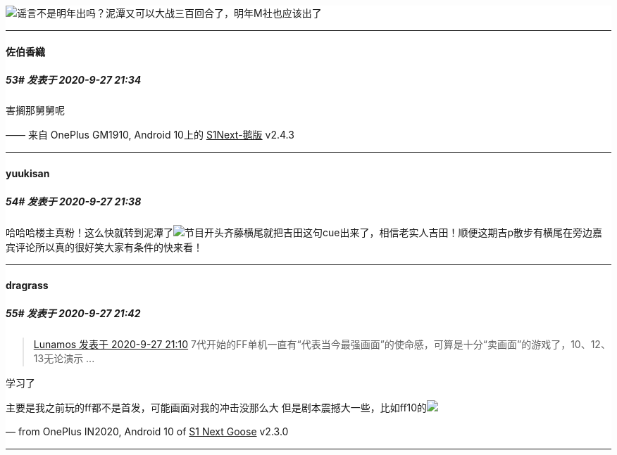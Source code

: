 

<img src="https://static.saraba1st.com/image/smiley/face2017/067.png" referrerpolicy="no-referrer">谣言不是明年出吗？泥潭又可以大战三百回合了，明年M社也应该出了







*****

####  佐伯香織  
##### 53#       发表于 2020-9-27 21:34




害搁那舅舅呢

—— 来自 OnePlus GM1910, Android 10上的 [S1Next-鹅版](https://github.com/ykrank/S1-Next/releases) v2.4.3







*****

####  yuukisan  
##### 54#       发表于 2020-9-27 21:38




哈哈哈楼主真粉！这么快就转到泥潭了<img src="https://static.saraba1st.com/image/smiley/face2017/033.png" referrerpolicy="no-referrer">节目开头齐藤横尾就把吉田这句cue出来了，相信老实人吉田！顺便这期吉p散步有横尾在旁边嘉宾评论所以真的很好笑大家有条件的快来看！







*****

####  dragrass  
##### 55#       发表于 2020-9-27 21:42



<blockquote><a href="httphttps://bbs.saraba1st.com/2b/forum.php?mod=redirect&amp;goto=findpost&amp;pid=48877270&amp;ptid=1962237" target="_blank">Lunamos 发表于 2020-9-27 21:10</a>
7代开始的FF单机一直有“代表当今最强画面”的使命感，可算是十分“卖画面”的游戏了，10、12、13无论演示 ...</blockquote>
学习了

主要是我之前玩的ff都不是首发，可能画面对我的冲击没那么大
但是剧本震撼大一些，比如ff10的<img src="https://static.saraba1st.com/image/smiley/face2017/068.png" referrerpolicy="no-referrer">

— from OnePlus IN2020, Android 10 of [S1 Next Goose](https://pan.baidu.com/s/1mi43uRm) v2.3.0







*****
